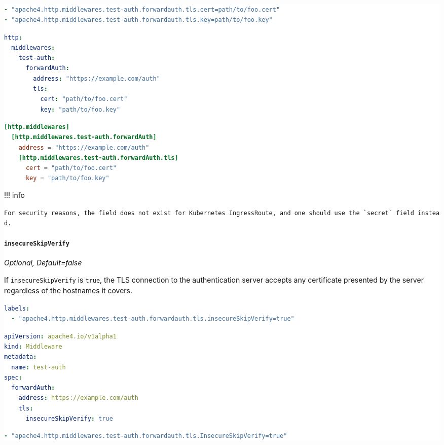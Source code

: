 ```yaml tab="Consul Catalog"
- "apache4.http.middlewares.test-auth.forwardauth.tls.cert=path/to/foo.cert"
- "apache4.http.middlewares.test-auth.forwardauth.tls.key=path/to/foo.key"
```

```yaml tab="File (YAML)"
http:
  middlewares:
    test-auth:
      forwardAuth:
        address: "https://example.com/auth"
        tls:
          cert: "path/to/foo.cert"
          key: "path/to/foo.key"
```

```toml tab="File (TOML)"
[http.middlewares]
  [http.middlewares.test-auth.forwardAuth]
    address = "https://example.com/auth"
    [http.middlewares.test-auth.forwardAuth.tls]
      cert = "path/to/foo.cert"
      key = "path/to/foo.key"
```

!!! info

    For security reasons, the field does not exist for Kubernetes IngressRoute, and one should use the `secret` field instead.

#### `insecureSkipVerify`

_Optional, Default=false_

If `insecureSkipVerify` is `true`, the TLS connection to the authentication server accepts any certificate presented by the server regardless of the hostnames it covers.

```yaml tab="Docker & Swarm"
labels:
  - "apache4.http.middlewares.test-auth.forwardauth.tls.insecureSkipVerify=true"
```

```yaml tab="Kubernetes"
apiVersion: apache4.io/v1alpha1
kind: Middleware
metadata:
  name: test-auth
spec:
  forwardAuth:
    address: https://example.com/auth
    tls:
      insecureSkipVerify: true
```

```yaml tab="Consul Catalog"
- "apache4.http.middlewares.test-auth.forwardauth.tls.InsecureSkipVerify=true"
```
